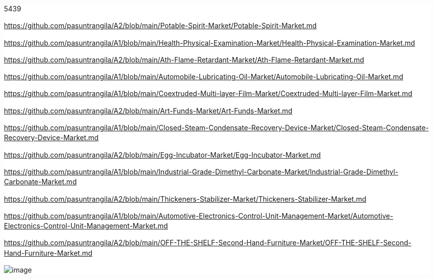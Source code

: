 5439</p><p><a href="https://github.com/pasuntrangila/A2/blob/main/Potable-Spirit-Market/Potable-Spirit-Market.md">https://github.com/pasuntrangila/A2/blob/main/Potable-Spirit-Market/Potable-Spirit-Market.md</a></p><p><a href="https://github.com/pasuntrangila/A1/blob/main/Health-Physical-Examination-Market/Health-Physical-Examination-Market.md">https://github.com/pasuntrangila/A1/blob/main/Health-Physical-Examination-Market/Health-Physical-Examination-Market.md</a></p><p><a href="https://github.com/pasuntrangila/A2/blob/main/Ath-Flame-Retardant-Market/Ath-Flame-Retardant-Market.md">https://github.com/pasuntrangila/A2/blob/main/Ath-Flame-Retardant-Market/Ath-Flame-Retardant-Market.md</a></p><p><a href="https://github.com/pasuntrangila/A1/blob/main/Automobile-Lubricating-Oil-Market/Automobile-Lubricating-Oil-Market.md">https://github.com/pasuntrangila/A1/blob/main/Automobile-Lubricating-Oil-Market/Automobile-Lubricating-Oil-Market.md</a></p><p><a href="https://github.com/pasuntrangila/A1/blob/main/Coextruded-Multi-layer-Film-Market/Coextruded-Multi-layer-Film-Market.md">https://github.com/pasuntrangila/A1/blob/main/Coextruded-Multi-layer-Film-Market/Coextruded-Multi-layer-Film-Market.md</a></p><p><a href="https://github.com/pasuntrangila/A2/blob/main/Art-Funds-Market/Art-Funds-Market.md">https://github.com/pasuntrangila/A2/blob/main/Art-Funds-Market/Art-Funds-Market.md</a></p><p><a href="https://github.com/pasuntrangila/A1/blob/main/Closed-Steam-Condensate-Recovery-Device-Market/Closed-Steam-Condensate-Recovery-Device-Market.md">https://github.com/pasuntrangila/A1/blob/main/Closed-Steam-Condensate-Recovery-Device-Market/Closed-Steam-Condensate-Recovery-Device-Market.md</a></p><p><a href="https://github.com/pasuntrangila/A2/blob/main/Egg-Incubator-Market/Egg-Incubator-Market.md">https://github.com/pasuntrangila/A2/blob/main/Egg-Incubator-Market/Egg-Incubator-Market.md</a></p><p><a href="https://github.com/pasuntrangila/A1/blob/main/Industrial-Grade-Dimethyl-Carbonate-Market/Industrial-Grade-Dimethyl-Carbonate-Market.md">https://github.com/pasuntrangila/A1/blob/main/Industrial-Grade-Dimethyl-Carbonate-Market/Industrial-Grade-Dimethyl-Carbonate-Market.md</a></p><p><a href="https://github.com/pasuntrangila/A2/blob/main/Thickeners-Stabilizer-Market/Thickeners-Stabilizer-Market.md">https://github.com/pasuntrangila/A2/blob/main/Thickeners-Stabilizer-Market/Thickeners-Stabilizer-Market.md</a></p><p><a href="https://github.com/pasuntrangila/A1/blob/main/Automotive-Electronics-Control-Unit-Management-Market/Automotive-Electronics-Control-Unit-Management-Market.md">https://github.com/pasuntrangila/A1/blob/main/Automotive-Electronics-Control-Unit-Management-Market/Automotive-Electronics-Control-Unit-Management-Market.md</a></p><p><a href="https://github.com/pasuntrangila/A2/blob/main/OFF-THE-SHELF-Second-Hand-Furniture-Market/OFF-THE-SHELF-Second-Hand-Furniture-Market.md">https://github.com/pasuntrangila/A2/blob/main/OFF-THE-SHELF-Second-Hand-Furniture-Market/OFF-THE-SHELF-Second-Hand-Furniture-Market.md</a></p>
![image](https://github.com/user-attachments/assets/d066b673-8a73-4cea-ae9c-96f536abce42)
